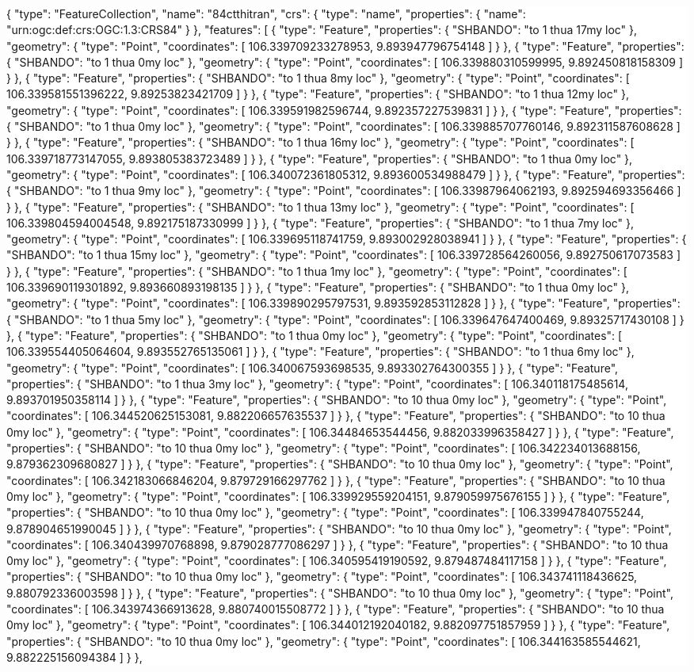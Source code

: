 {
"type": "FeatureCollection",
"name": "84ctthitran",
"crs": { "type": "name", "properties": { "name": "urn:ogc:def:crs:OGC:1.3:CRS84" } },
"features": [
{ "type": "Feature", "properties": { "SHBANDO": "to 1 thua 17my loc" }, "geometry": { "type": "Point", "coordinates": [ 106.339709233278953, 9.893947796754148 ] } },
{ "type": "Feature", "properties": { "SHBANDO": "to 1 thua 0my loc" }, "geometry": { "type": "Point", "coordinates": [ 106.339880310599995, 9.892450818158309 ] } },
{ "type": "Feature", "properties": { "SHBANDO": "to 1 thua 8my loc" }, "geometry": { "type": "Point", "coordinates": [ 106.339581551396222, 9.89253823421709 ] } },
{ "type": "Feature", "properties": { "SHBANDO": "to 1 thua 12my loc" }, "geometry": { "type": "Point", "coordinates": [ 106.339591982596744, 9.892357227539831 ] } },
{ "type": "Feature", "properties": { "SHBANDO": "to 1 thua 0my loc" }, "geometry": { "type": "Point", "coordinates": [ 106.339885707760146, 9.892311587608628 ] } },
{ "type": "Feature", "properties": { "SHBANDO": "to 1 thua 16my loc" }, "geometry": { "type": "Point", "coordinates": [ 106.339718773147055, 9.893805383723489 ] } },
{ "type": "Feature", "properties": { "SHBANDO": "to 1 thua 0my loc" }, "geometry": { "type": "Point", "coordinates": [ 106.340072361805312, 9.893600534988479 ] } },
{ "type": "Feature", "properties": { "SHBANDO": "to 1 thua 9my loc" }, "geometry": { "type": "Point", "coordinates": [ 106.33987964062193, 9.892594693356466 ] } },
{ "type": "Feature", "properties": { "SHBANDO": "to 1 thua 13my loc" }, "geometry": { "type": "Point", "coordinates": [ 106.339804594004548, 9.892175187330999 ] } },
{ "type": "Feature", "properties": { "SHBANDO": "to 1 thua 7my loc" }, "geometry": { "type": "Point", "coordinates": [ 106.339695118741759, 9.893002928038941 ] } },
{ "type": "Feature", "properties": { "SHBANDO": "to 1 thua 15my loc" }, "geometry": { "type": "Point", "coordinates": [ 106.339728564260056, 9.892750617073583 ] } },
{ "type": "Feature", "properties": { "SHBANDO": "to 1 thua 1my loc" }, "geometry": { "type": "Point", "coordinates": [ 106.339690119301892, 9.893660893198135 ] } },
{ "type": "Feature", "properties": { "SHBANDO": "to 1 thua 0my loc" }, "geometry": { "type": "Point", "coordinates": [ 106.339890295797531, 9.893592853112828 ] } },
{ "type": "Feature", "properties": { "SHBANDO": "to 1 thua 5my loc" }, "geometry": { "type": "Point", "coordinates": [ 106.339647647400469, 9.89325717430108 ] } },
{ "type": "Feature", "properties": { "SHBANDO": "to 1 thua 0my loc" }, "geometry": { "type": "Point", "coordinates": [ 106.339554405064604, 9.893552765135061 ] } },
{ "type": "Feature", "properties": { "SHBANDO": "to 1 thua 6my loc" }, "geometry": { "type": "Point", "coordinates": [ 106.340067593698535, 9.893302764300355 ] } },
{ "type": "Feature", "properties": { "SHBANDO": "to 1 thua 3my loc" }, "geometry": { "type": "Point", "coordinates": [ 106.340118175485614, 9.893701950358114 ] } },
{ "type": "Feature", "properties": { "SHBANDO": "to 10 thua 0my loc" }, "geometry": { "type": "Point", "coordinates": [ 106.344520625153081, 9.882206657635537 ] } },
{ "type": "Feature", "properties": { "SHBANDO": "to 10 thua 0my loc" }, "geometry": { "type": "Point", "coordinates": [ 106.34484653544456, 9.882033996358427 ] } },
{ "type": "Feature", "properties": { "SHBANDO": "to 10 thua 0my loc" }, "geometry": { "type": "Point", "coordinates": [ 106.342234013688156, 9.879362309680827 ] } },
{ "type": "Feature", "properties": { "SHBANDO": "to 10 thua 0my loc" }, "geometry": { "type": "Point", "coordinates": [ 106.342183066846204, 9.879729166297762 ] } },
{ "type": "Feature", "properties": { "SHBANDO": "to 10 thua 0my loc" }, "geometry": { "type": "Point", "coordinates": [ 106.339929559204151, 9.879059975676155 ] } },
{ "type": "Feature", "properties": { "SHBANDO": "to 10 thua 0my loc" }, "geometry": { "type": "Point", "coordinates": [ 106.339947840755244, 9.878904651990045 ] } },
{ "type": "Feature", "properties": { "SHBANDO": "to 10 thua 0my loc" }, "geometry": { "type": "Point", "coordinates": [ 106.340439970768898, 9.879028777086297 ] } },
{ "type": "Feature", "properties": { "SHBANDO": "to 10 thua 0my loc" }, "geometry": { "type": "Point", "coordinates": [ 106.340595419190592, 9.879487484117158 ] } },
{ "type": "Feature", "properties": { "SHBANDO": "to 10 thua 0my loc" }, "geometry": { "type": "Point", "coordinates": [ 106.343741118436625, 9.880792336003598 ] } },
{ "type": "Feature", "properties": { "SHBANDO": "to 10 thua 0my loc" }, "geometry": { "type": "Point", "coordinates": [ 106.343974366913628, 9.880740015508772 ] } },
{ "type": "Feature", "properties": { "SHBANDO": "to 10 thua 0my loc" }, "geometry": { "type": "Point", "coordinates": [ 106.344012192040182, 9.882097751857959 ] } },
{ "type": "Feature", "properties": { "SHBANDO": "to 10 thua 0my loc" }, "geometry": { "type": "Point", "coordinates": [ 106.344163585544621, 9.882225156094384 ] } },